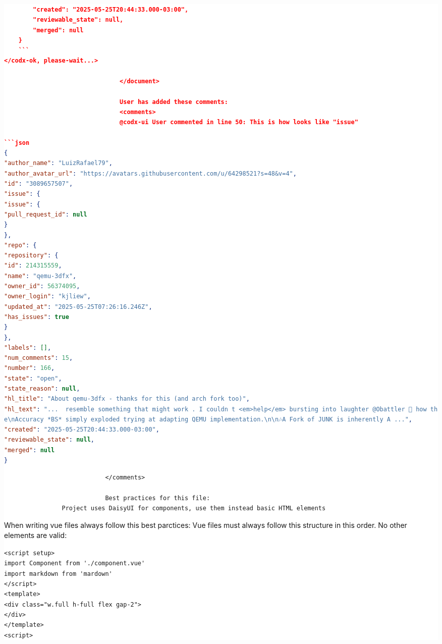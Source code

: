 ```json
        "created": "2025-05-25T20:44:33.000-03:00",
        "reviewable_state": null,
        "merged": null
    }
    ```
</codx-ok, please-wait...>
                                
                                </document>
                                
                                User has added these comments:
                                <comments>
                                @codx-ui User commented in line 50: This is how looks like "issue"

```json
{
"author_name": "LuizRafael79",
"author_avatar_url": "https://avatars.githubusercontent.com/u/64298521?s=48&v=4",
"id": "3089657507",
"issue": {
"issue": {
"pull_request_id": null
}
},
"repo": {
"repository": {
"id": 214315559,
"name": "qemu-3dfx",
"owner_id": 56374095,
"owner_login": "kjliew",
"updated_at": "2025-05-25T07:26:16.246Z",
"has_issues": true
}
},
"labels": [],
"num_comments": 15,
"number": 166,
"state": "open",
"state_reason": null,
"hl_title": "About qemu-3dfx - thanks for this (and arch fork too)",
"hl_text": "...  resemble something that might work . I couldn t <em>help</em> bursting into laughter @Obattler 🤣 how the\nAccuracy *BS* simply exploded trying at adapting QEMU implementation.\n\n🎶A Fork of JUNK is inherently A ...",
"created": "2025-05-25T20:44:33.000-03:00",
"reviewable_state": null,
"merged": null
}
```
                                </comments>

                                Best practices for this file:
                    Project uses DaisyUI for components, use them instead basic HTML elements
When writing vue files always follow this best parctices:
Vue files must always follow this structure in this order.
No other elements are valid:
```example vue file
<script setup>
import Component from './component.vue'
import markdown from 'mardown'
</script>
<template>
<div class="w.full h-full flex gap-2">
</div>
</template>
<script>
```